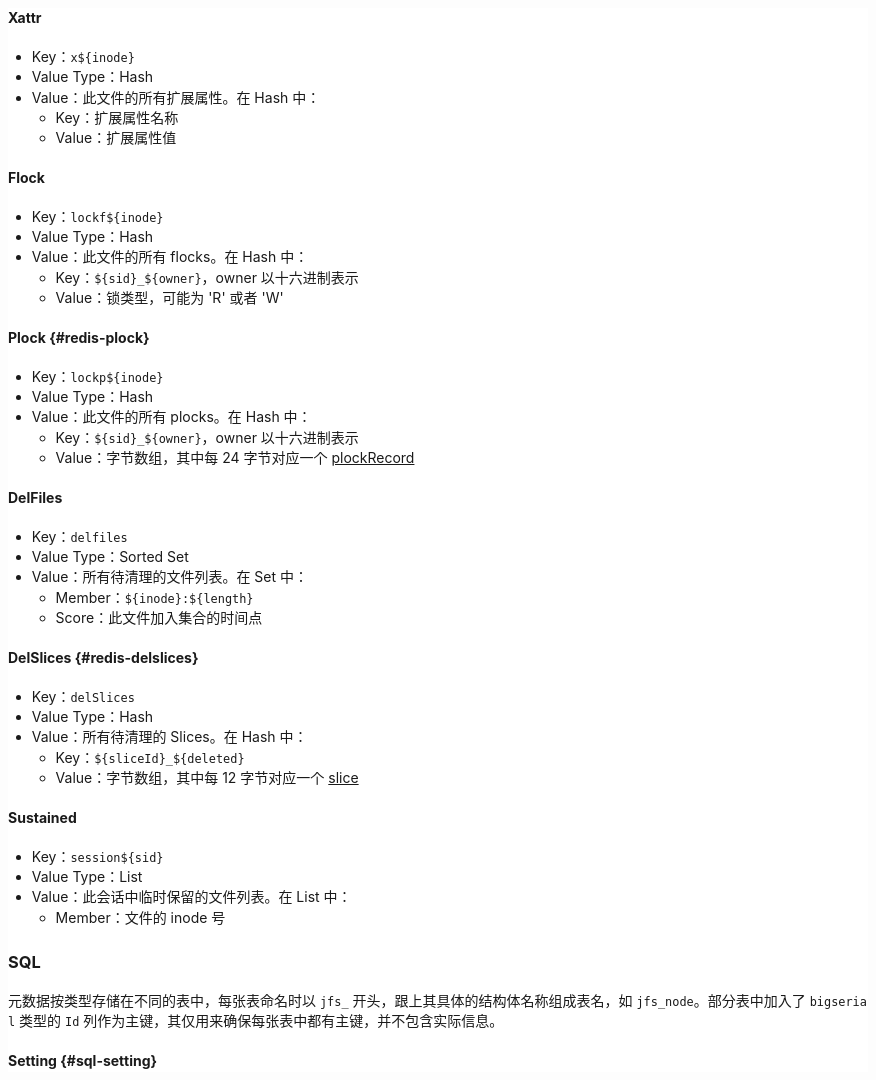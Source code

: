 #### Xattr

- Key：`x${inode}`
- Value Type：Hash
- Value：此文件的所有扩展属性。在 Hash 中：
  - Key：扩展属性名称
  - Value：扩展属性值

#### Flock

- Key：`lockf${inode}`
- Value Type：Hash
- Value：此文件的所有 flocks。在 Hash 中：
  - Key：`${sid}_${owner}`，owner 以十六进制表示
  - Value：锁类型，可能为 'R' 或者 'W'

#### Plock {#redis-plock}

- Key：`lockp${inode}`
- Value Type：Hash
- Value：此文件的所有 plocks。在 Hash 中：
  - Key：`${sid}_${owner}`，owner 以十六进制表示
  - Value：字节数组，其中每 24 字节对应一个 [plockRecord](#plock)

#### DelFiles

- Key：`delfiles`
- Value Type：Sorted Set
- Value：所有待清理的文件列表。在 Set 中：
  - Member：`${inode}:${length}`
  - Score：此文件加入集合的时间点

#### DelSlices {#redis-delslices}

- Key：`delSlices`
- Value Type：Hash
- Value：所有待清理的 Slices。在 Hash 中：
  - Key：`${sliceId}_${deleted}`
  - Value：字节数组，其中每 12 字节对应一个 [slice](#delslices)

#### Sustained

- Key：`session${sid}`
- Value Type：List
- Value：此会话中临时保留的文件列表。在 List 中：
  - Member：文件的 inode 号

### SQL

元数据按类型存储在不同的表中，每张表命名时以 `jfs_` 开头，跟上其具体的结构体名称组成表名，如 `jfs_node`。部分表中加入了 `bigserial` 类型的 `Id` 列作为主键，其仅用来确保每张表中都有主键，并不包含实际信息。

#### Setting {#sql-setting}
